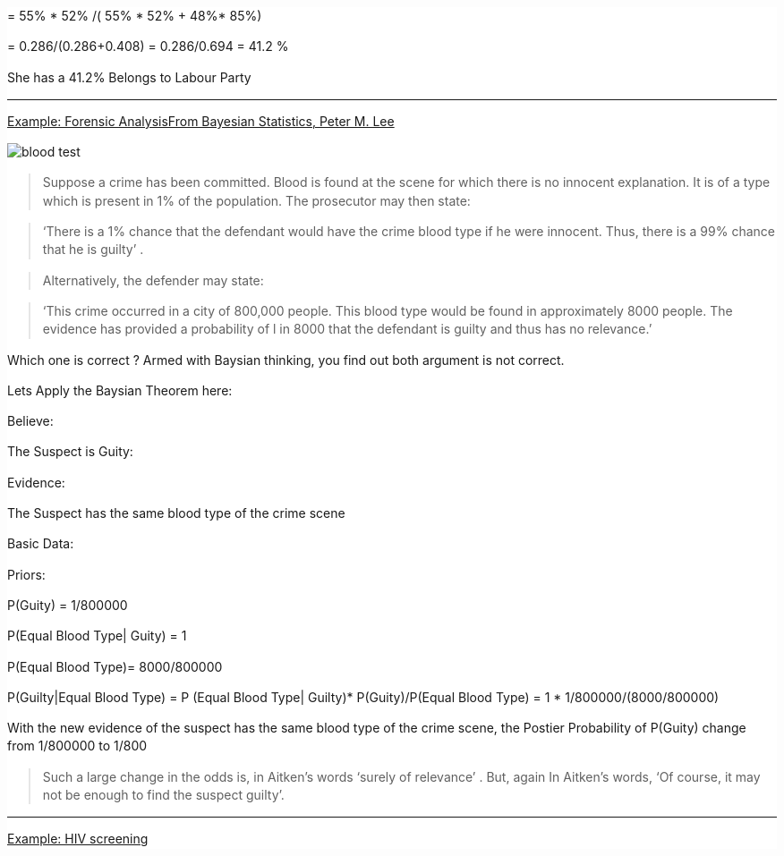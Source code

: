 = 55% * 52% /( 55% * 52% + 48%* 85%)

= 0.286/(0.286+0.408) = 0.286/0.694 = 41.2 %

She has a 41.2% Belongs to Labour Party

***

[Example: Forensic AnalysisFrom Bayesian Statistics, Peter M. Lee](http://www.amazon.com/Bayesian-Statistics-Introduction-Peter-Lee/dp/1118332571/ref=sr_1_3?ie=UTF8&qid=1463538432&sr=8-3&keywords=Bayesian+Statistics+peter)

![blood test](https://dl.dropboxusercontent.com/spa/8a95omz6xkznrmw/eu85w0il.png)

>Suppose a crime has been committed. Blood is found at the scene for which there is no innocent explanation. It is of a type which is present in 1% of the population. The prosecutor may then state:

>‘There is a 1% chance that the defendant would have the crime blood type if he were innocent. Thus, there is a 99% chance that he is guilty’ .

>Alternatively, the defender may state:

>‘This crime occurred in a city of 800,000 people. This blood type would be found in approximately 8000 people. The evidence has provided a probability of l in 8000 that the defendant is guilty and thus has no relevance.’

Which one is correct ? Armed with Baysian thinking, you find out both argument is not correct.

Lets Apply the Baysian Theorem here:

Believe:

The Suspect is Guity:

Evidence:

The Suspect has the same blood type of the crime scene

Basic Data:

Priors:

P(Guity) = 1/800000

P(Equal Blood Type| Guity) = 1

P(Equal Blood Type)= 8000/800000


P(Guilty|Equal Blood Type) = P (Equal Blood Type| Guilty)* P(Guity)/P(Equal Blood Type)
= 1 * 1/800000/(8000/800000)

With the new evidence of the suspect has the same blood type of the crime scene, the Postier Probability of P(Guity) change from 1/800000 to 1/800


> Such a large change in the odds is, in Aitken’s words ‘surely of relevance’ . But, again In Aitken’s words, ‘Of course, it may not be enough to find the suspect guilty’.

___

[Example: HIV screening](http://www.win-vector.com/blog/2009/11/i-dont-think-that-means-what-you-think-it-means-statistics-to-english-translation-part-1-accuracy-measures/)
